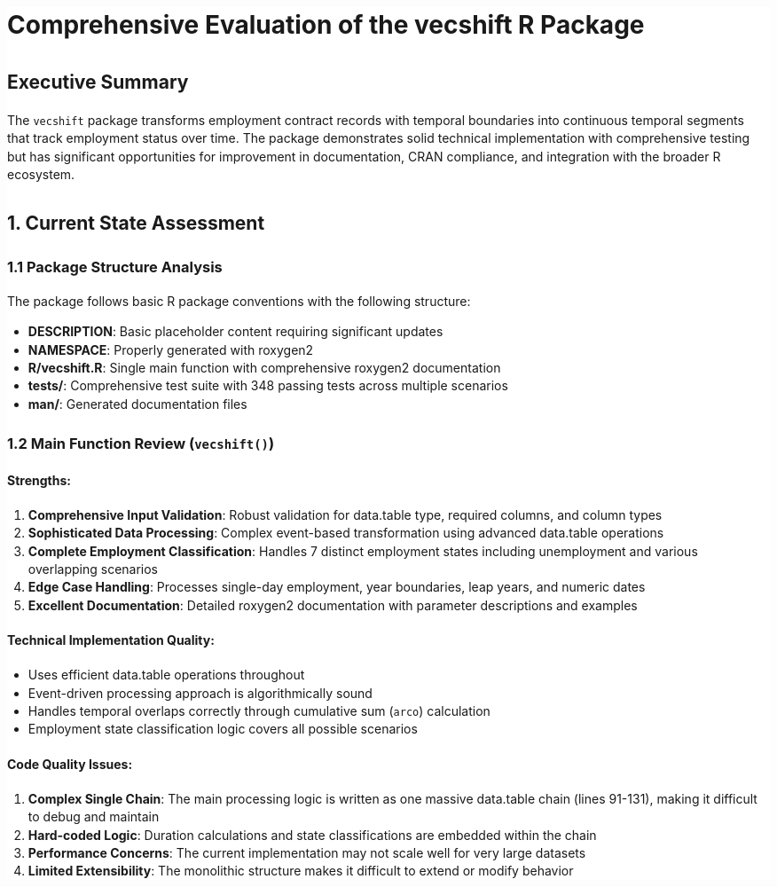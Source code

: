 # Comprehensive Evaluation of the vecshift R Package

## Executive Summary

The `vecshift` package transforms employment contract records with temporal boundaries into continuous temporal segments that track employment status over time. The package demonstrates solid technical implementation with comprehensive testing but has significant opportunities for improvement in documentation, CRAN compliance, and integration with the broader R ecosystem.

## 1. Current State Assessment

### 1.1 Package Structure Analysis

The package follows basic R package conventions with the following structure:
- **DESCRIPTION**: Basic placeholder content requiring significant updates
- **NAMESPACE**: Properly generated with roxygen2
- **R/vecshift.R**: Single main function with comprehensive roxygen2 documentation
- **tests/**: Comprehensive test suite with 348 passing tests across multiple scenarios
- **man/**: Generated documentation files

### 1.2 Main Function Review (`vecshift()`)

#### Strengths:
1. **Comprehensive Input Validation**: Robust validation for data.table type, required columns, and column types
2. **Sophisticated Data Processing**: Complex event-based transformation using advanced data.table operations
3. **Complete Employment Classification**: Handles 7 distinct employment states including unemployment and various overlapping scenarios
4. **Edge Case Handling**: Processes single-day employment, year boundaries, leap years, and numeric dates
5. **Excellent Documentation**: Detailed roxygen2 documentation with parameter descriptions and examples

#### Technical Implementation Quality:
- Uses efficient data.table operations throughout
- Event-driven processing approach is algorithmically sound
- Handles temporal overlaps correctly through cumulative sum (`arco`) calculation
- Employment state classification logic covers all possible scenarios

#### Code Quality Issues:
1. **Complex Single Chain**: The main processing logic is written as one massive data.table chain (lines 91-131), making it difficult to debug and maintain
2. **Hard-coded Logic**: Duration calculations and state classifications are embedded within the chain
3. **Performance Concerns**: The current implementation may not scale well for very large datasets
4. **Limited Extensibility**: The monolithic structure makes it difficult to extend or modify behavior
